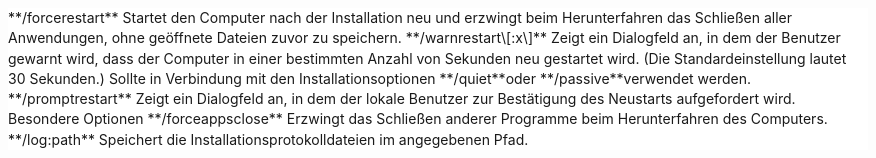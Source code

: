 </tr>
<tr>
<td style="border:1px solid black;">
**/forcerestart**
</td>
<td style="border:1px solid black;">
Startet den Computer nach der Installation neu und erzwingt beim Herunterfahren das Schließen aller Anwendungen, ohne geöffnete Dateien zuvor zu speichern.
</td>
</tr>
<tr class="alternateRow">
<td style="border:1px solid black;">
**/warnrestart\[:x\]**
</td>
<td style="border:1px solid black;">
Zeigt ein Dialogfeld an, in dem der Benutzer gewarnt wird, dass der Computer in einer bestimmten Anzahl von Sekunden neu gestartet wird. (Die Standardeinstellung lautet 30 Sekunden.) Sollte in Verbindung mit den Installationsoptionen **/quiet**oder **/passive**verwendet werden.
</td>
</tr>
<tr>
<td style="border:1px solid black;">
**/promptrestart**
</td>
<td style="border:1px solid black;">
Zeigt ein Dialogfeld an, in dem der lokale Benutzer zur Bestätigung des Neustarts aufgefordert wird.
</td>
</tr>
<tr>
<th colspan="2" style="border:1px solid black;">
Besondere Optionen
</th>
</tr>
<tr class="alternateRow">
<td style="border:1px solid black;">
**/forceappsclose**
</td>
<td style="border:1px solid black;">
Erzwingt das Schließen anderer Programme beim Herunterfahren des Computers.
</td>
</tr>
<tr>
<td style="border:1px solid black;">
**/log:path**
</td>
<td style="border:1px solid black;">
Speichert die Installationsprotokolldateien im angegebenen Pfad.
</td>
</tr>
</table>
 